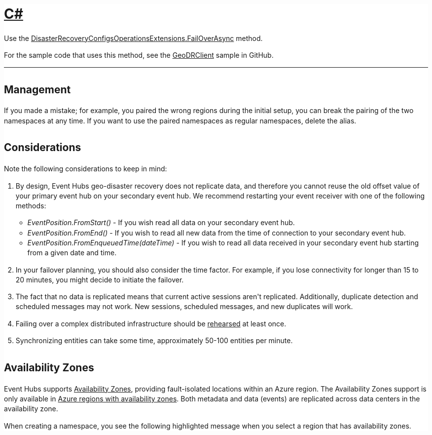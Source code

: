 # [C#](#tab/csharp)
Use the [DisasterRecoveryConfigsOperationsExtensions.FailOverAsync](/dotnet/api/microsoft.azure.management.eventhub.disasterrecoveryconfigsoperationsextensions.failoverasync#Microsoft_Azure_Management_EventHub_DisasterRecoveryConfigsOperationsExtensions_FailOverAsync_Microsoft_Azure_Management_EventHub_IDisasterRecoveryConfigsOperations_System_String_System_String_System_String_System_Threading_CancellationToken_) method. 

For the sample code that uses this method, see the [GeoDRClient](https://github.com/Azure/azure-event-hubs/blob/3cb13d5d87385b97121144b0615bec5109415c5a/samples/Management/DotNet/GeoDRClient/GeoDRClient/GeoDisasterRecoveryClient.cs#L137) sample in GitHub. 

---

## Management

If you made a mistake; for example, you paired the wrong regions during the initial setup, you can break the pairing of the two namespaces at any time. If you want to use the paired namespaces as regular namespaces, delete the alias.

## Considerations

Note the following considerations to keep in mind:

1. By design, Event Hubs geo-disaster recovery does not replicate data, and therefore you cannot reuse the old offset value of your primary event hub on your secondary event hub. We recommend restarting your event receiver with one of the following methods:

   - *EventPosition.FromStart()* - If you wish read all data on your secondary event hub.
   - *EventPosition.FromEnd()* - If you wish to read all new data from the time of connection to your secondary event hub.
   - *EventPosition.FromEnqueuedTime(dateTime)* - If you wish to read all data received in your secondary event hub starting from a given date and time.

2. In your failover planning, you should also consider the time factor. For example, if you lose connectivity for longer than 15 to 20 minutes, you might decide to initiate the failover. 
 
3. The fact that no data is replicated means that current active sessions aren't replicated. Additionally, duplicate detection and scheduled messages may not work. New sessions, scheduled messages, and new duplicates will work. 

4. Failing over a complex distributed infrastructure should be [rehearsed](/azure/architecture/reliability/disaster-recovery#disaster-recovery-plan) at least once. 

5. Synchronizing entities can take some time, approximately 50-100 entities per minute.

## Availability Zones 
Event Hubs supports [Availability Zones](../availability-zones/az-overview.md), providing fault-isolated locations within an Azure region. The Availability Zones support is only available in [Azure regions with availability zones](../availability-zones/az-region.md#azure-regions-with-availability-zones). Both metadata and data (events) are replicated across data centers in the availability zone. 

When creating a namespace, you see the following highlighted message when you select a region that has availability zones. 
